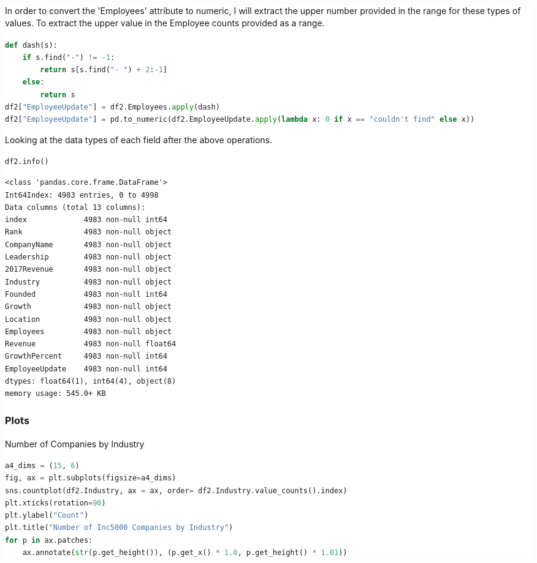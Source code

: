 

In order to convert the 'Employees' attribute to numeric, I will extract the upper number provided in the range for these types of values. To extract the upper value in the Employee counts provided as a range.


```python
def dash(s):
    if s.find("-") != -1:
        return s[s.find("- ") + 2:-1]
    else:
        return s
df2["EmployeeUpdate"] = df2.Employees.apply(dash)
df2["EmployeeUpdate"] = pd.to_numeric(df2.EmployeeUpdate.apply(lambda x: 0 if x == "couldn't find" else x))
```

Looking at the data types of each field after the above operations.


```python
df2.info()
```

    <class 'pandas.core.frame.DataFrame'>
    Int64Index: 4983 entries, 0 to 4998
    Data columns (total 13 columns):
    index             4983 non-null int64
    Rank              4983 non-null object
    CompanyName       4983 non-null object
    Leadership        4983 non-null object
    2017Revenue       4983 non-null object
    Industry          4983 non-null object
    Founded           4983 non-null int64
    Growth            4983 non-null object
    Location          4983 non-null object
    Employees         4983 non-null object
    Revenue           4983 non-null float64
    GrowthPercent     4983 non-null int64
    EmployeeUpdate    4983 non-null int64
    dtypes: float64(1), int64(4), object(8)
    memory usage: 545.0+ KB
    

### Plots

Number of Companies by Industry


```python
a4_dims = (15, 6)
fig, ax = plt.subplots(figsize=a4_dims)
sns.countplot(df2.Industry, ax = ax, order= df2.Industry.value_counts().index)
plt.xticks(rotation=90)
plt.ylabel("Count")
plt.title("Number of Inc5000 Companies by Industry")
for p in ax.patches:
    ax.annotate(str(p.get_height()), (p.get_x() * 1.0, p.get_height() * 1.01))
```
